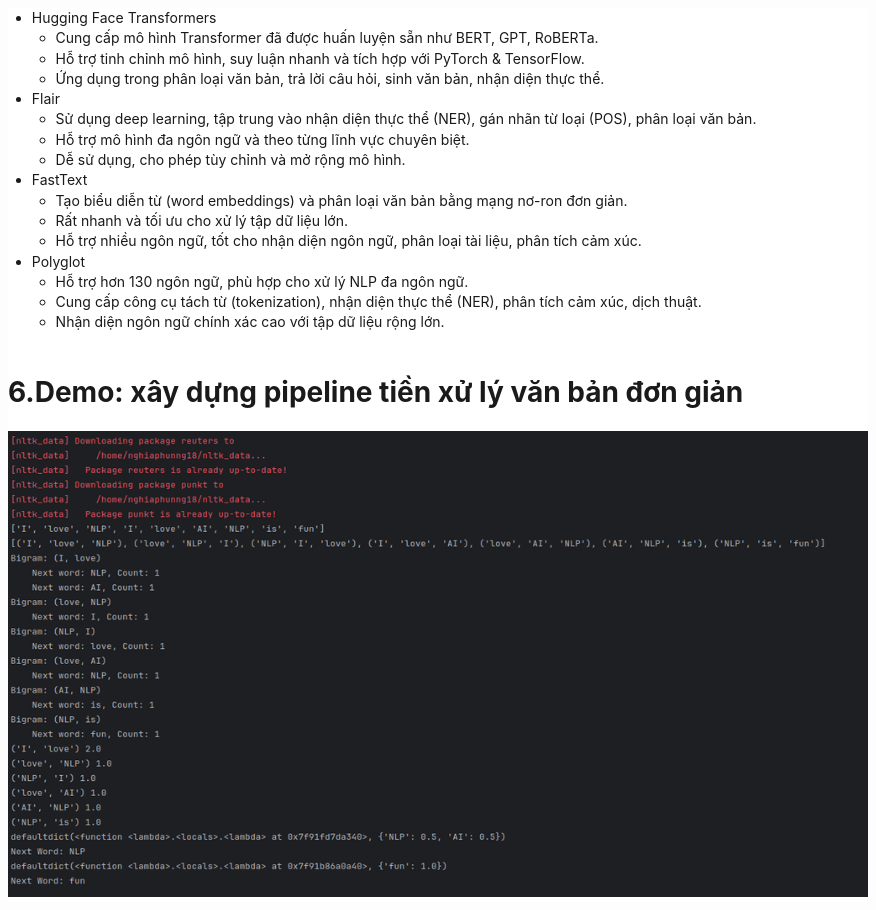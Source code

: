 - Hugging Face Transformers
  - Cung cấp mô hình Transformer đã được huấn luyện sẵn như BERT, GPT, RoBERTa.
  - Hỗ trợ tinh chỉnh mô hình, suy luận nhanh và tích hợp với PyTorch & TensorFlow.
  - Ứng dụng trong phân loại văn bản, trả lời câu hỏi, sinh văn bản, nhận diện thực thể.
- Flair
  - Sử dụng deep learning, tập trung vào nhận diện thực thể (NER), gán nhãn từ loại (POS), phân loại văn bản.
  - Hỗ trợ mô hình đa ngôn ngữ và theo từng lĩnh vực chuyên biệt.
  - Dễ sử dụng, cho phép tùy chỉnh và mở rộng mô hình.
- FastText
  - Tạo biểu diễn từ (word embeddings) và phân loại văn bản bằng mạng nơ-ron đơn giản.
  - Rất nhanh và tối ưu cho xử lý tập dữ liệu lớn.
  - Hỗ trợ nhiều ngôn ngữ, tốt cho nhận diện ngôn ngữ, phân loại tài liệu, phân tích cảm xúc.
- Polyglot
  - Hỗ trợ hơn 130 ngôn ngữ, phù hợp cho xử lý NLP đa ngôn ngữ.
  - Cung cấp công cụ tách từ (tokenization), nhận diện thực thể (NER), phân tích cảm xúc, dịch thuật.
  - Nhận diện ngôn ngữ chính xác cao với tập dữ liệu rộng lớn.

# 6.Demo: xây dựng pipeline tiền xử lý văn bản đơn giản
![alt text](demo.png)

